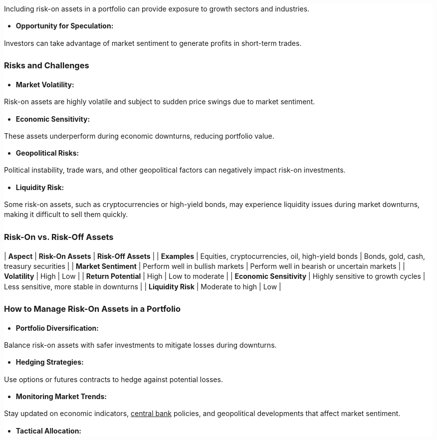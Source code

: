 Including risk-on assets in a portfolio can provide exposure to growth sectors and industries.

- **Opportunity for Speculation:**

Investors can take advantage of market sentiment to generate profits in short-term trades.

### Risks and Challenges 

- **Market Volatility:**

Risk-on assets are highly volatile and subject to sudden price swings due to market sentiment.

- **Economic Sensitivity:**

These assets underperform during economic downturns, reducing portfolio value.

- **Geopolitical Risks:**

Political instability, trade wars, and other geopolitical factors can negatively impact risk-on investments.

- **Liquidity Risk:**

Some risk-on assets, such as cryptocurrencies or high-yield bonds, may experience liquidity issues during market downturns, making it difficult to sell them quickly.

### Risk-On vs. Risk-Off Assets

| ****Aspect**** | ****Risk-On Assets**** | ****Risk-Off Assets**** |
| **Examples** | Equities, cryptocurrencies, oil, high-yield bonds | Bonds, gold, cash, treasury securities |
| **Market Sentiment** | Perform well in bullish markets | Perform well in bearish or uncertain markets |
| **Volatility** | High | Low |
| **Return Potential** | High | Low to moderate |
| **Economic Sensitivity** | Highly sensitive to growth cycles | Less sensitive, more stable in downturns |
| **Liquidity Risk** | Moderate to high | Low |

### How to Manage Risk-On Assets in a Portfolio

- **Portfolio Diversification:**

Balance risk-on assets with safer investments to mitigate losses during downturns.

- **Hedging Strategies:**

Use options or futures contracts to hedge against potential losses.

- **Monitoring Market Trends:**

Stay updated on economic indicators, [central bank](https://faisalkhan.com/learn/videos/what-central-banks-look-for-in-remittances/) policies, and geopolitical developments that affect market sentiment.

- **Tactical Allocation:**
